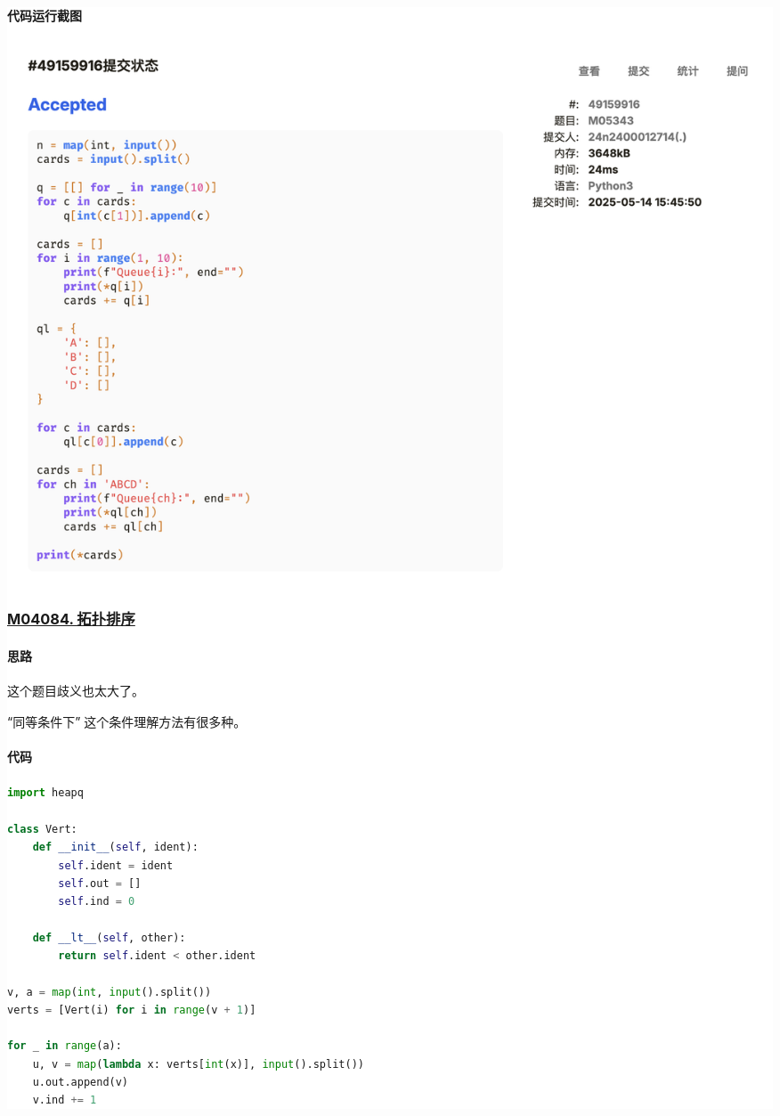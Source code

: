 #### 代码运行截图

![cards](./cards.png)

### [M04084. 拓扑排序](http://cs101.openjudge.cn/practice/04084/)

#### 思路

这个题目歧义也太大了。

“同等条件下” 这个条件理解方法有很多种。

#### 代码

```python
import heapq

class Vert:
    def __init__(self, ident):
        self.ident = ident
        self.out = []
        self.ind = 0

    def __lt__(self, other):
        return self.ident < other.ident

v, a = map(int, input().split())
verts = [Vert(i) for i in range(v + 1)]

for _ in range(a):
    u, v = map(lambda x: verts[int(x)], input().split())
    u.out.append(v)
    v.ind += 1
```